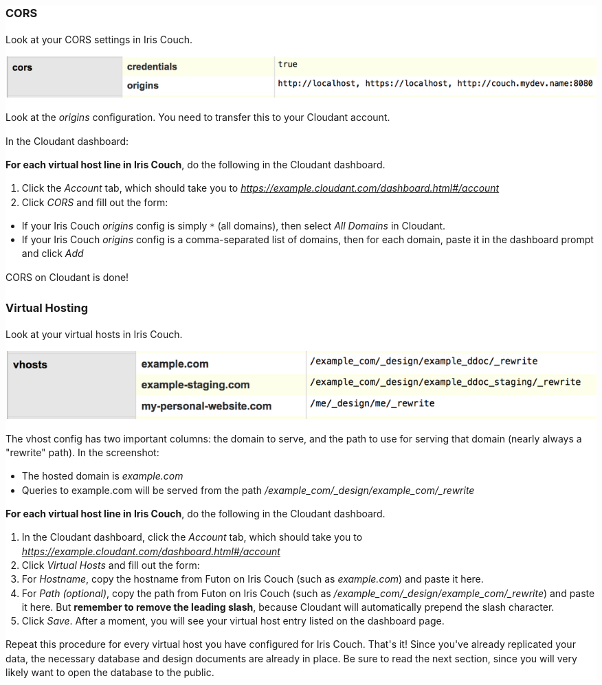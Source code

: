 ### CORS

Look at your CORS settings in Iris Couch.

![Futon CORS examples](img/cors.png)

Look at the *origins* configuration. You need to transfer this to your Cloudant account.

In the Cloudant dashboard:

**For each virtual host line in Iris Couch**, do the following in the Cloudant dashboard.

1. Click the *Account* tab, which should take you to *https://example.cloudant.com/dashboard.html#/account*
1. Click *CORS* and fill out the form:
  * If your Iris Couch *origins* config is simply `*` (all domains), then select *All Domains* in Cloudant.
  * If your Iris Couch *origins* config is a comma-separated list of domains, then for each domain, paste it in the dashboard prompt and click *Add*

CORS on Cloudant is done!

### Virtual Hosting

Look at your virtual hosts in Iris Couch.

![Futon Virtual Host examples](img/vhosts.png)

The vhost config has two important columns: the domain to serve, and the path to use for serving that domain (nearly always a "rewrite" path). In the screenshot:

* The hosted domain is *example.com*
* Queries to example.com will be served from the path */example_com/_design/example_com/_rewrite*

**For each virtual host line in Iris Couch**, do the following in the Cloudant dashboard.

1. In the Cloudant dashboard, click the *Account* tab, which should take you to *https://example.cloudant.com/dashboard.html#/account*
1. Click *Virtual Hosts* and fill out the form:
  1. For *Hostname*, copy the hostname from Futon on Iris Couch (such as *example.com*) and paste it here.
  1. For *Path (optional)*, copy the path from Futon on Iris Couch (such as */example_com/_design/example_com/_rewrite*) and paste it here. But **remember to remove the leading slash**, because Cloudant will automatically prepend the slash character.
1. Click *Save*. After a moment, you will see your virtual host entry listed on the dashboard page.

Repeat this procedure for every virtual host you have configured for Iris Couch. That's it! Since you've already replicated your data, the necessary database and design documents are already in place. Be sure to read the next section, since you will very likely want to open the database to the public.
